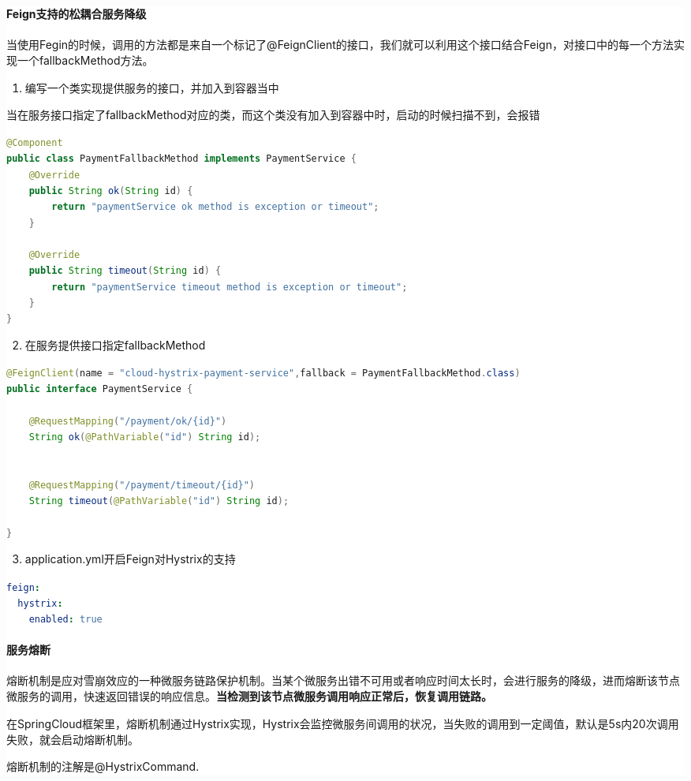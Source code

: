 #### Feign支持的松耦合服务降级

当使用Fegin的时候，调用的方法都是来自一个标记了@FeignClient的接口，我们就可以利用这个接口结合Feign，对接口中的每一个方法实现一个fallbackMethod方法。

1. 编写一个类实现提供服务的接口，并加入到容器当中

当在服务接口指定了fallbackMethod对应的类，而这个类没有加入到容器中时，启动的时候扫描不到，会报错

```java
@Component
public class PaymentFallbackMethod implements PaymentService {
    @Override
    public String ok(String id) {
        return "paymentService ok method is exception or timeout";
    }

    @Override
    public String timeout(String id) {
        return "paymentService timeout method is exception or timeout";
    }
}
```

2. 在服务提供接口指定fallbackMethod

```java
@FeignClient(name = "cloud-hystrix-payment-service",fallback = PaymentFallbackMethod.class)
public interface PaymentService {

    @RequestMapping("/payment/ok/{id}")
    String ok(@PathVariable("id") String id);


    @RequestMapping("/payment/timeout/{id}")
    String timeout(@PathVariable("id") String id);
    
}
```

3. application.yml开启Feign对Hystrix的支持

```yml
feign:
  hystrix:
    enabled: true
```



#### 服务熔断

熔断机制是应对雪崩效应的一种微服务链路保护机制。当某个微服务出错不可用或者响应时间太长时，会进行服务的降级，进而熔断该节点微服务的调用，快速返回错误的响应信息。**当检测到该节点微服务调用响应正常后，恢复调用链路。**

在SpringCloud框架里，熔断机制通过Hystrix实现，Hystrix会监控微服务间调用的状况，当失败的调用到一定阈值，默认是5s内20次调用失败，就会启动熔断机制。

熔断机制的注解是@HystrixCommand.
